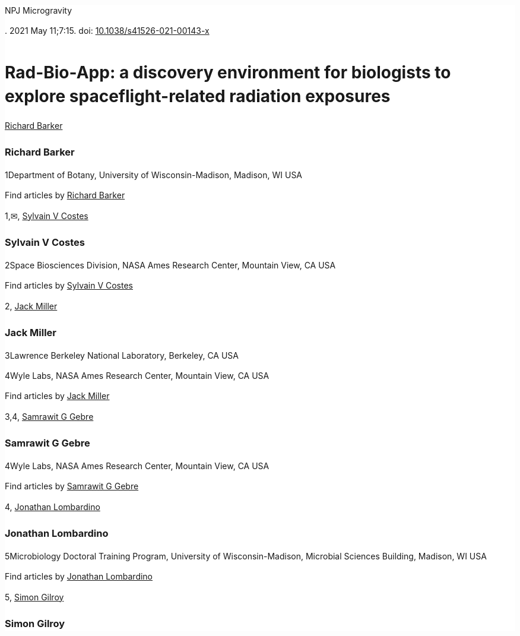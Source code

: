 NPJ Microgravity

. 2021 May 11;7:15. doi: [10.1038/s41526-021-00143-x](https://doi.org/10.1038/s41526-021-00143-x)

# Rad-Bio-App: a discovery environment for biologists to explore spaceflight-related radiation exposures

[Richard Barker](https://pubmed.ncbi.nlm.nih.gov/?term=%22Barker%20R%22%5BAuthor%5D)

### Richard Barker

1Department of Botany, University of Wisconsin-Madison, Madison, WI USA

Find articles by [Richard Barker](https://pubmed.ncbi.nlm.nih.gov/?term=%22Barker%20R%22%5BAuthor%5D)

1,✉, [Sylvain V Costes](https://pubmed.ncbi.nlm.nih.gov/?term=%22Costes%20SV%22%5BAuthor%5D)

### Sylvain V Costes

2Space Biosciences Division, NASA Ames Research Center, Mountain View, CA USA

Find articles by [Sylvain V Costes](https://pubmed.ncbi.nlm.nih.gov/?term=%22Costes%20SV%22%5BAuthor%5D)

2, [Jack Miller](https://pubmed.ncbi.nlm.nih.gov/?term=%22Miller%20J%22%5BAuthor%5D)

### Jack Miller

3Lawrence Berkeley National Laboratory, Berkeley, CA USA

4Wyle Labs, NASA Ames Research Center, Mountain View, CA USA

Find articles by [Jack Miller](https://pubmed.ncbi.nlm.nih.gov/?term=%22Miller%20J%22%5BAuthor%5D)

3,4, [Samrawit G Gebre](https://pubmed.ncbi.nlm.nih.gov/?term=%22Gebre%20SG%22%5BAuthor%5D)

### Samrawit G Gebre

4Wyle Labs, NASA Ames Research Center, Mountain View, CA USA

Find articles by [Samrawit G Gebre](https://pubmed.ncbi.nlm.nih.gov/?term=%22Gebre%20SG%22%5BAuthor%5D)

4, [Jonathan Lombardino](https://pubmed.ncbi.nlm.nih.gov/?term=%22Lombardino%20J%22%5BAuthor%5D)

### Jonathan Lombardino

5Microbiology Doctoral Training Program, University of Wisconsin-Madison, Microbial Sciences Building, Madison, WI USA

Find articles by [Jonathan Lombardino](https://pubmed.ncbi.nlm.nih.gov/?term=%22Lombardino%20J%22%5BAuthor%5D)

5, [Simon Gilroy](https://pubmed.ncbi.nlm.nih.gov/?term=%22Gilroy%20S%22%5BAuthor%5D)

### Simon Gilroy
